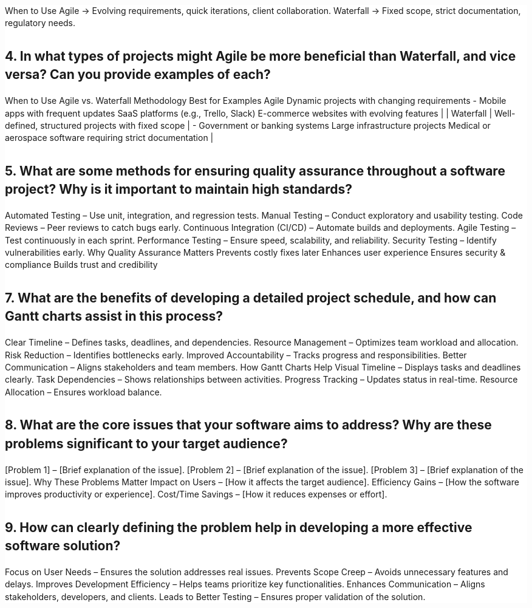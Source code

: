 When to Use
Agile → Evolving requirements, quick iterations, client collaboration.
Waterfall → Fixed scope, strict documentation, regulatory needs.
## 4. In what types of projects might Agile be more beneficial than Waterfall, and vice versa? Can you provide examples of each?
When to Use Agile vs. Waterfall
Methodology	Best for	Examples
Agile	Dynamic projects with changing requirements	- Mobile apps with frequent updates
SaaS platforms (e.g., Trello, Slack)
E-commerce websites with evolving features | | Waterfall | Well-defined, structured projects with fixed scope | - Government or banking systems
Large infrastructure projects
Medical or aerospace software requiring strict documentation |
## 5. What are some methods for ensuring quality assurance throughout a software project? Why is it important to maintain high standards?
Automated Testing – Use unit, integration, and regression tests.
Manual Testing – Conduct exploratory and usability testing.
Code Reviews – Peer reviews to catch bugs early.
Continuous Integration (CI/CD) – Automate builds and deployments.
Agile Testing – Test continuously in each sprint.
Performance Testing – Ensure speed, scalability, and reliability.
Security Testing – Identify vulnerabilities early.
Why Quality Assurance Matters
Prevents costly fixes later
Enhances user experience
Ensures security & compliance
Builds trust and credibility
## 7. What are the benefits of developing a detailed project schedule, and how can Gantt charts assist in this process?
Clear Timeline – Defines tasks, deadlines, and dependencies.
Resource Management – Optimizes team workload and allocation.
Risk Reduction – Identifies bottlenecks early.
Improved Accountability – Tracks progress and responsibilities.
Better Communication – Aligns stakeholders and team members.
How Gantt Charts Help
Visual Timeline – Displays tasks and deadlines clearly.
Task Dependencies – Shows relationships between activities.
Progress Tracking – Updates status in real-time.
Resource Allocation – Ensures workload balance.
## 8. What are the core issues that your software aims to address? Why are these problems significant to your target audience?
[Problem 1] – [Brief explanation of the issue].
[Problem 2] – [Brief explanation of the issue].
[Problem 3] – [Brief explanation of the issue].
Why These Problems Matter
Impact on Users – [How it affects the target audience].
Efficiency Gains – [How the software improves productivity or experience].
Cost/Time Savings – [How it reduces expenses or effort].
## 9. How can clearly defining the problem help in developing a more effective software solution?
Focus on User Needs – Ensures the solution addresses real issues.
Prevents Scope Creep – Avoids unnecessary features and delays.
Improves Development Efficiency – Helps teams prioritize key functionalities.
Enhances Communication – Aligns stakeholders, developers, and clients.
Leads to Better Testing – Ensures proper validation of the solution.